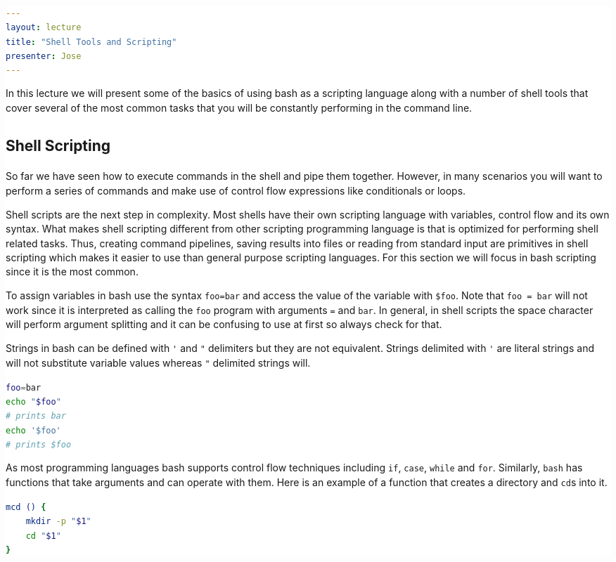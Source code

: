 ```yaml
---
layout: lecture
title: "Shell Tools and Scripting"
presenter: Jose
---
```


In this lecture we will present some of the basics of using bash as a scripting language along with a number of shell tools that cover several of the most common tasks that you will be constantly performing in the command line.

## Shell Scripting

So far we have seen how to execute commands in the shell and pipe them together.
However, in many scenarios you will want to perform a series of commands and make use of control flow expressions like conditionals or loops.

Shell scripts are the next step in complexity.
Most shells have their own scripting language with variables, control flow and its own syntax.
What makes shell scripting different from other scripting programming language is that is optimized for performing shell related tasks.
Thus, creating command pipelines, saving results into files or reading from standard input are primitives in shell scripting which makes it easier to use than general purpose scripting languages.
For this section we will focus in bash scripting since it is the most common.

To assign variables in bash use the syntax `foo=bar` and access the value of the variable with `$foo`.
Note that `foo = bar` will not work since it is interpreted as calling the `foo` program with arguments `=` and `bar`.
In general, in shell scripts the space character will perform argument splitting and it can be confusing to use at first so always check for that.

Strings in bash can be defined with `'` and `"` delimiters but they are not equivalent.
Strings delimited with `'` are literal strings and will not substitute variable values whereas `"` delimited strings will.

```bash
foo=bar
echo "$foo"
# prints bar
echo '$foo'
# prints $foo
```

As most programming languages bash supports control flow techniques including `if`, `case`, `while` and `for`.
Similarly, `bash` has functions that take arguments and can operate with them. Here is an example of a function that creates a directory and `cd`s into it.


```bash
mcd () {
    mkdir -p "$1"
    cd "$1"
}
```
